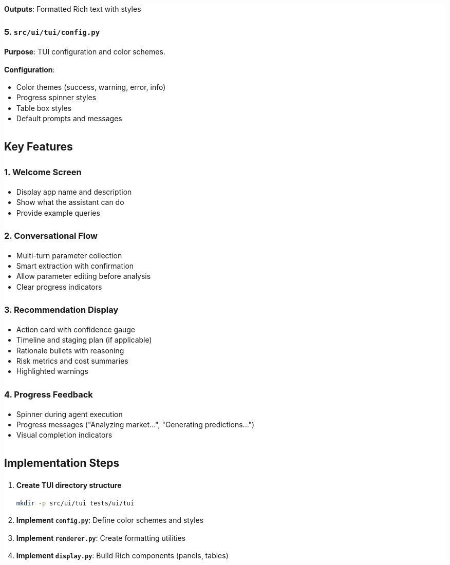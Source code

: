 **Outputs**: Formatted Rich text with styles

### 5. `src/ui/tui/config.py`

**Purpose**: TUI configuration and color schemes.

**Configuration**:

- Color themes (success, warning, error, info)
- Progress spinner styles
- Table box styles
- Default prompts and messages

## Key Features

### 1. Welcome Screen

- Display app name and description
- Show what the assistant can do
- Provide example queries

### 2. Conversational Flow

- Multi-turn parameter collection
- Smart extraction with confirmation
- Allow parameter editing before analysis
- Clear progress indicators

### 3. Recommendation Display

- Action card with confidence gauge
- Timeline and staging plan (if applicable)
- Rationale bullets with reasoning
- Risk metrics and cost summaries
- Highlighted warnings

### 4. Progress Feedback

- Spinner during agent execution
- Progress messages ("Analyzing market...", "Generating predictions...")
- Visual completion indicators

## Implementation Steps

1. **Create TUI directory structure**
   ```bash
   mkdir -p src/ui/tui tests/ui/tui
   ```

2. **Implement `config.py`**: Define color schemes and styles

3. **Implement `renderer.py`**: Create formatting utilities

4. **Implement `display.py`**: Build Rich components (panels, tables)
